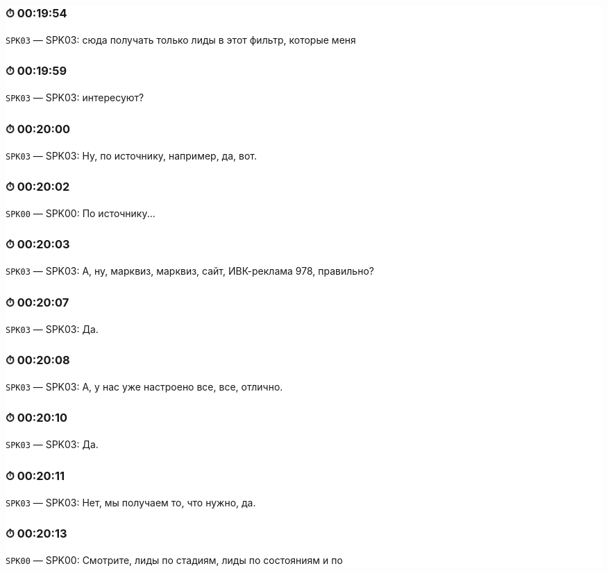 ### ⏱ 00:19:54

`SPK03` — SPK03:  сюда получать только лиды в этот фильтр, которые меня

<a id="tc001959"></a>

### ⏱ 00:19:59

`SPK03` — SPK03:  интересуют?

<a id="tc002000"></a>

### ⏱ 00:20:00

`SPK03` — SPK03:  Ну, по источнику, например, да, вот.

<a id="tc002002"></a>

### ⏱ 00:20:02

`SPK00` — SPK00:  По источнику...

<a id="tc002003"></a>

### ⏱ 00:20:03

`SPK03` — SPK03:  А, ну, марквиз, марквиз, сайт, ИВК-реклама 978, правильно?

<a id="tc002007"></a>

### ⏱ 00:20:07

`SPK03` — SPK03:  Да.

<a id="tc002008"></a>

### ⏱ 00:20:08

`SPK03` — SPK03:  А, у нас уже настроено все, все, отлично.

<a id="tc002010"></a>

### ⏱ 00:20:10

`SPK03` — SPK03:  Да.

<a id="tc002011"></a>

### ⏱ 00:20:11

`SPK03` — SPK03:  Нет, мы получаем то, что нужно, да.

<a id="tc002013"></a>

### ⏱ 00:20:13

`SPK00` — SPK00:  Смотрите, лиды по стадиям, лиды по состояниям и по
